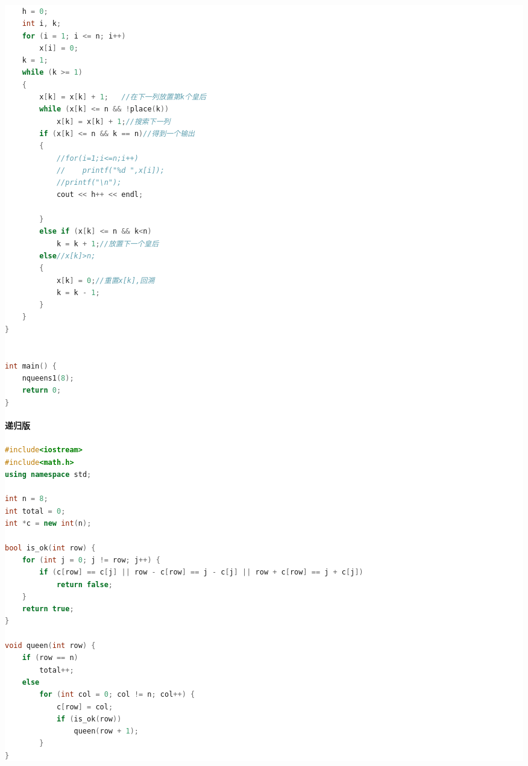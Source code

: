 ```c++
	h = 0;
	int i, k;
	for (i = 1; i <= n; i++)
		x[i] = 0;
	k = 1;
	while (k >= 1)
	{
		x[k] = x[k] + 1;   //在下一列放置第k个皇后
		while (x[k] <= n && !place(k))
			x[k] = x[k] + 1;//搜索下一列
		if (x[k] <= n && k == n)//得到一个输出
		{
			//for(i=1;i<=n;i++)
			//    printf("%d ",x[i]);
			//printf("\n");
			cout << h++ << endl;
		
		}
		else if (x[k] <= n && k<n)
			k = k + 1;//放置下一个皇后
		else//x[k]>n;
		{
			x[k] = 0;//重置x[k],回溯
			k = k - 1;
		}
	}
}


int main() {
	nqueens1(8);
	return 0;
}
```

#### 递归版

```c++
#include<iostream>
#include<math.h>
using namespace std;

int n = 8;
int total = 0;
int *c = new int(n);

bool is_ok(int row) {
	for (int j = 0; j != row; j++) {
		if (c[row] == c[j] || row - c[row] == j - c[j] || row + c[row] == j + c[j])
			return false;
	}
	return true;
}

void queen(int row) {
	if (row == n)
		total++;
	else
		for (int col = 0; col != n; col++) {
			c[row] = col;
			if (is_ok(row))
				queen(row + 1);
		}
}
```